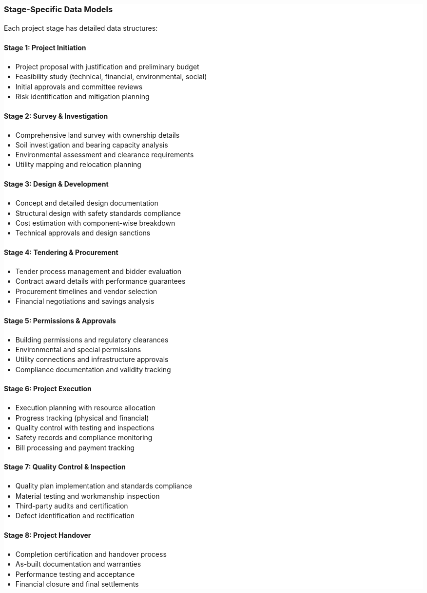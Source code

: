 ### Stage-Specific Data Models

Each project stage has detailed data structures:

#### Stage 1: Project Initiation
- Project proposal with justification and preliminary budget
- Feasibility study (technical, financial, environmental, social)
- Initial approvals and committee reviews
- Risk identification and mitigation planning

#### Stage 2: Survey & Investigation
- Comprehensive land survey with ownership details
- Soil investigation and bearing capacity analysis
- Environmental assessment and clearance requirements
- Utility mapping and relocation planning

#### Stage 3: Design & Development
- Concept and detailed design documentation
- Structural design with safety standards compliance
- Cost estimation with component-wise breakdown
- Technical approvals and design sanctions

#### Stage 4: Tendering & Procurement
- Tender process management and bidder evaluation
- Contract award details with performance guarantees
- Procurement timelines and vendor selection
- Financial negotiations and savings analysis

#### Stage 5: Permissions & Approvals
- Building permissions and regulatory clearances
- Environmental and special permissions
- Utility connections and infrastructure approvals
- Compliance documentation and validity tracking

#### Stage 6: Project Execution
- Execution planning with resource allocation
- Progress tracking (physical and financial)
- Quality control with testing and inspections
- Safety records and compliance monitoring
- Bill processing and payment tracking

#### Stage 7: Quality Control & Inspection
- Quality plan implementation and standards compliance
- Material testing and workmanship inspection
- Third-party audits and certification
- Defect identification and rectification

#### Stage 8: Project Handover
- Completion certification and handover process
- As-built documentation and warranties
- Performance testing and acceptance
- Financial closure and final settlements
